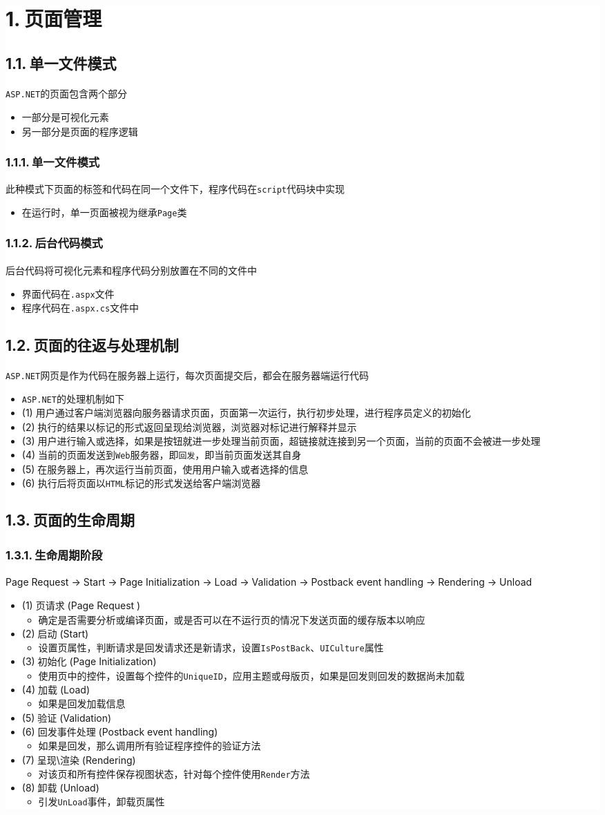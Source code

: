 # 1. 页面管理

## 1.1. 单一文件模式

`ASP.NET`的页面包含两个部分

+ 一部分是可视化元素
+ 另一部分是页面的程序逻辑

### 1.1.1. 单一文件模式

此种模式下页面的标签和代码在同一个文件下，程序代码在`script`代码块中实现

+ 在运行时，单一页面被视为继承`Page`类



### 1.1.2. 后台代码模式

后台代码将可视化元素和程序代码分别放置在不同的文件中

+ 界面代码在`.aspx`文件
+ 程序代码在`.aspx.cs`文件中



## 1.2. 页面的往返与处理机制

`ASP.NET`网页是作为代码在服务器上运行，每次页面提交后，都会在服务器端运行代码

+ `ASP.NET`的处理机制如下
+ (1) 用户通过客户端浏览器向服务器请求页面，页面第一次运行，执行初步处理，进行程序员定义的初始化
+ (2) 执行的结果以标记的形式返回呈现给浏览器，浏览器对标记进行解释并显示
+ (3) 用户进行输入或选择，如果是按钮就进一步处理当前页面，超链接就连接到另一个页面，当前的页面不会被进一步处理
+ (4) 当前的页面发送到`Web`服务器，即`回发`，即当前页面发送其自身
+ (5) 在服务器上，再次运行当前页面，使用用户输入或者选择的信息
+ (6) 执行后将页面以`HTML`标记的形式发送给客户端浏览器



## 1.3. 页面的生命周期

### 1.3.1. 生命周期阶段

Page Request $\rightarrow$ Start $\rightarrow$  Page Initialization $\rightarrow$  Load $\rightarrow$  Validation $\rightarrow$  Postback event handling $\rightarrow$  Rendering $\rightarrow$  Unload 



+ (1) 页请求 (Page Request )
  + 确定是否需要分析或编译页面，或是否可以在不运行页的情况下发送页面的缓存版本以响应
+ (2) 启动 (Start)
  + 设置页属性，判断请求是回发请求还是新请求，设置`IsPostBack`、`UICulture`属性
+ (3) 初始化 (Page Initialization)
  + 使用页中的控件，设置每个控件的`UniqueID`，应用主题或母版页，如果是回发则回发的数据尚未加载
+ (4) 加载 (Load)
  + 如果是回发加载信息
+ (5) 验证 (Validation)
+ (6) 回发事件处理 (Postback event handling)
  + 如果是回发，那么调用所有验证程序控件的验证方法
+ (7) 呈现\渲染 (Rendering)
  + 对该页和所有控件保存视图状态，针对每个控件使用`Render`方法
+ (8) 卸载 (Unload)
  + 引发`UnLoad`事件，卸载页属性
